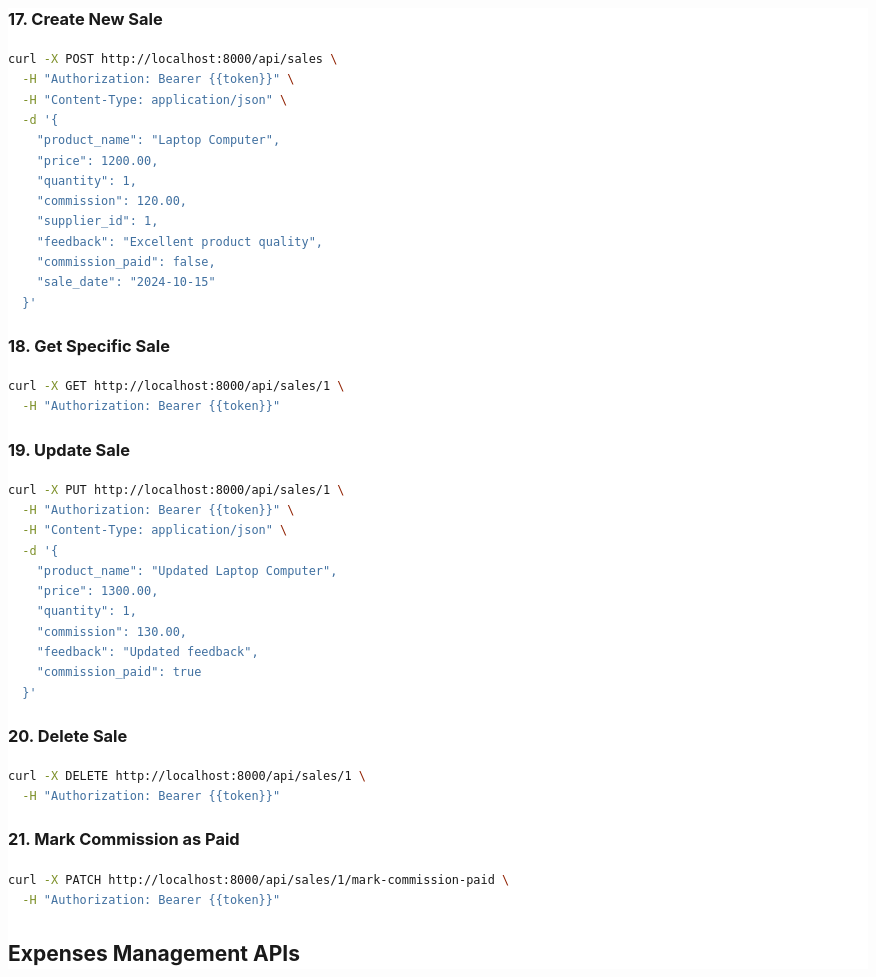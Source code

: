 ### 17. Create New Sale
```bash
curl -X POST http://localhost:8000/api/sales \
  -H "Authorization: Bearer {{token}}" \
  -H "Content-Type: application/json" \
  -d '{
    "product_name": "Laptop Computer",
    "price": 1200.00,
    "quantity": 1,
    "commission": 120.00,
    "supplier_id": 1,
    "feedback": "Excellent product quality",
    "commission_paid": false,
    "sale_date": "2024-10-15"
  }'
```

### 18. Get Specific Sale
```bash
curl -X GET http://localhost:8000/api/sales/1 \
  -H "Authorization: Bearer {{token}}"
```

### 19. Update Sale
```bash
curl -X PUT http://localhost:8000/api/sales/1 \
  -H "Authorization: Bearer {{token}}" \
  -H "Content-Type: application/json" \
  -d '{
    "product_name": "Updated Laptop Computer",
    "price": 1300.00,
    "quantity": 1,
    "commission": 130.00,
    "feedback": "Updated feedback",
    "commission_paid": true
  }'
```

### 20. Delete Sale
```bash
curl -X DELETE http://localhost:8000/api/sales/1 \
  -H "Authorization: Bearer {{token}}"
```

### 21. Mark Commission as Paid
```bash
curl -X PATCH http://localhost:8000/api/sales/1/mark-commission-paid \
  -H "Authorization: Bearer {{token}}"
```

## Expenses Management APIs
